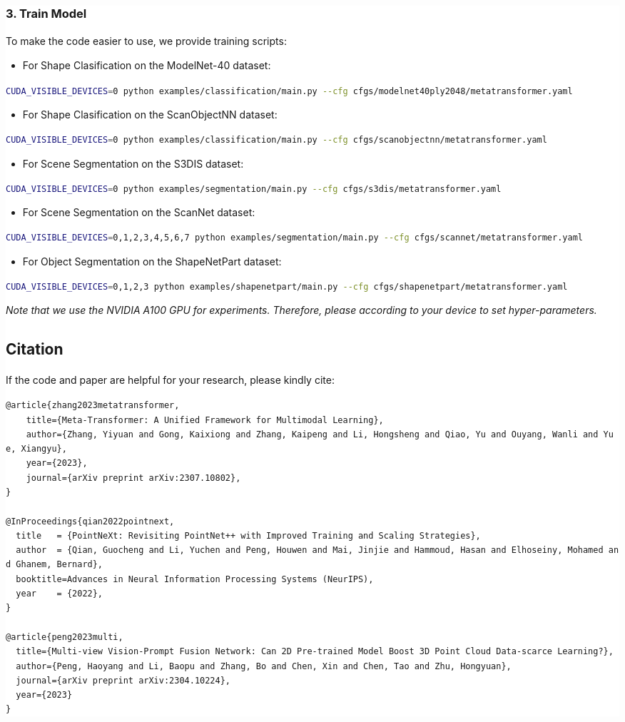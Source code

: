 ### 3. Train Model

To make the code easier to use, we provide training scripts:

- For Shape Clasification on the ModelNet-40 dataset:

```bash
CUDA_VISIBLE_DEVICES=0 python examples/classification/main.py --cfg cfgs/modelnet40ply2048/metatransformer.yaml
```

- For Shape Clasification on the ScanObjectNN dataset:

```bash
CUDA_VISIBLE_DEVICES=0 python examples/classification/main.py --cfg cfgs/scanobjectnn/metatransformer.yaml
```
- For Scene Segmentation on the S3DIS dataset:

```bash
CUDA_VISIBLE_DEVICES=0 python examples/segmentation/main.py --cfg cfgs/s3dis/metatransformer.yaml
```

- For Scene Segmentation on the ScanNet dataset:

```bash
CUDA_VISIBLE_DEVICES=0,1,2,3,4,5,6,7 python examples/segmentation/main.py --cfg cfgs/scannet/metatransformer.yaml 
```

- For Object Segmentation on the ShapeNetPart dataset:

```bash
CUDA_VISIBLE_DEVICES=0,1,2,3 python examples/shapenetpart/main.py --cfg cfgs/shapenetpart/metatransformer.yaml
```

*Note that we use the NVIDIA A100 GPU for experiments. Therefore, please according to your device to set hyper-parameters.*


## Citation

If the code and paper are helpful for your research, please kindly cite:

```
@article{zhang2023metatransformer,
    title={Meta-Transformer: A Unified Framework for Multimodal Learning}, 
    author={Zhang, Yiyuan and Gong, Kaixiong and Zhang, Kaipeng and Li, Hongsheng and Qiao, Yu and Ouyang, Wanli and Yue, Xiangyu},
    year={2023},
    journal={arXiv preprint arXiv:2307.10802},
}

@InProceedings{qian2022pointnext,
  title   = {PointNeXt: Revisiting PointNet++ with Improved Training and Scaling Strategies},
  author  = {Qian, Guocheng and Li, Yuchen and Peng, Houwen and Mai, Jinjie and Hammoud, Hasan and Elhoseiny, Mohamed and Ghanem, Bernard},
  booktitle=Advances in Neural Information Processing Systems (NeurIPS),
  year    = {2022},
}

@article{peng2023multi,
  title={Multi-view Vision-Prompt Fusion Network: Can 2D Pre-trained Model Boost 3D Point Cloud Data-scarce Learning?},
  author={Peng, Haoyang and Li, Baopu and Zhang, Bo and Chen, Xin and Chen, Tao and Zhu, Hongyuan},
  journal={arXiv preprint arXiv:2304.10224},
  year={2023}
}
```
